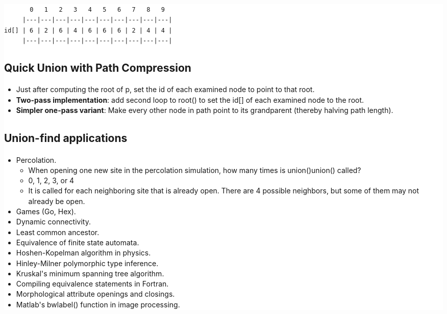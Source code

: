 ```
       0   1   2   3   4   5   6   7   8   9
     |---|---|---|---|---|---|---|---|---|---|
id[] | 6 | 2 | 6 | 4 | 6 | 6 | 6 | 2 | 4 | 4 |
     |---|---|---|---|---|---|---|---|---|---|
```

## Quick Union with Path Compression

- Just after computing the root of p, set the id of each examined node to point to that root.
- **Two-pass implementation**: add second loop to root() to set the id[] of each examined node to the root.
- **Simpler one-pass variant**: Make every other node in path point to its grandparent (thereby halving path length).

## Union-find applications

- Percolation.
  - When opening one new site in the percolation simulation, how many times is union()union() called?
  - 0, 1, 2, 3, or 4
  - It is called for each neighboring site that is already open. There are 4 possible neighbors, but some of them may not already be open.
- Games (Go, Hex).
- Dynamic connectivity.
- Least common ancestor.
- Equivalence of finite state automata.
- Hoshen-Kopelman algorithm in physics.
- Hinley-Milner polymorphic type inference.
- Kruskal's minimum spanning tree algorithm.
- Compiling equivalence statements in Fortran.
- Morphological attribute openings and closings.
- Matlab's bwlabel() function in image processing.
